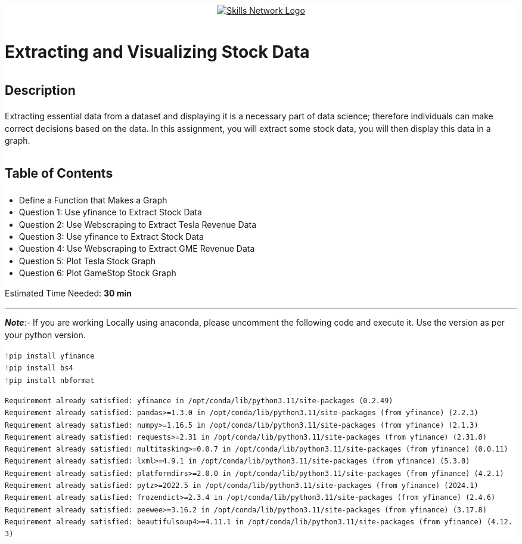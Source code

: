 <p style="text-align:center">
    <a href="https://skills.network/?utm_medium=Exinfluencer&utm_source=Exinfluencer&utm_content=000026UJ&utm_term=10006555&utm_id=NA-SkillsNetwork-Channel-SkillsNetworkCoursesIBMDeveloperSkillsNetworkPY0220ENSkillsNetwork900-2022-01-01" target="_blank">
    <img src="https://cf-courses-data.s3.us.cloud-object-storage.appdomain.cloud/assets/logos/SN_web_lightmode.png" width="200" alt="Skills Network Logo">
    </a>
</p>


<h1>Extracting and Visualizing Stock Data</h1>
<h2>Description</h2>


Extracting essential data from a dataset and displaying it is a necessary part of data science; therefore individuals can make correct decisions based on the data. In this assignment, you will extract some stock data, you will then display this data in a graph.


<h2>Table of Contents</h2>
<div class="alert alert-block alert-info" style="margin-top: 20px">
    <ul>
        <li>Define a Function that Makes a Graph</li>
        <li>Question 1: Use yfinance to Extract Stock Data</li>
        <li>Question 2: Use Webscraping to Extract Tesla Revenue Data</li>
        <li>Question 3: Use yfinance to Extract Stock Data</li>
        <li>Question 4: Use Webscraping to Extract GME Revenue Data</li>
        <li>Question 5: Plot Tesla Stock Graph</li>
        <li>Question 6: Plot GameStop Stock Graph</li>
    </ul>
<p>
    Estimated Time Needed: <strong>30 min</strong></p>
</div>

<hr>


***Note***:- If you are working Locally using anaconda, please uncomment the following code and execute it.
Use the version as per your python version.



```python
!pip install yfinance
!pip install bs4
!pip install nbformat
```

    Requirement already satisfied: yfinance in /opt/conda/lib/python3.11/site-packages (0.2.49)
    Requirement already satisfied: pandas>=1.3.0 in /opt/conda/lib/python3.11/site-packages (from yfinance) (2.2.3)
    Requirement already satisfied: numpy>=1.16.5 in /opt/conda/lib/python3.11/site-packages (from yfinance) (2.1.3)
    Requirement already satisfied: requests>=2.31 in /opt/conda/lib/python3.11/site-packages (from yfinance) (2.31.0)
    Requirement already satisfied: multitasking>=0.0.7 in /opt/conda/lib/python3.11/site-packages (from yfinance) (0.0.11)
    Requirement already satisfied: lxml>=4.9.1 in /opt/conda/lib/python3.11/site-packages (from yfinance) (5.3.0)
    Requirement already satisfied: platformdirs>=2.0.0 in /opt/conda/lib/python3.11/site-packages (from yfinance) (4.2.1)
    Requirement already satisfied: pytz>=2022.5 in /opt/conda/lib/python3.11/site-packages (from yfinance) (2024.1)
    Requirement already satisfied: frozendict>=2.3.4 in /opt/conda/lib/python3.11/site-packages (from yfinance) (2.4.6)
    Requirement already satisfied: peewee>=3.16.2 in /opt/conda/lib/python3.11/site-packages (from yfinance) (3.17.8)
    Requirement already satisfied: beautifulsoup4>=4.11.1 in /opt/conda/lib/python3.11/site-packages (from yfinance) (4.12.3)